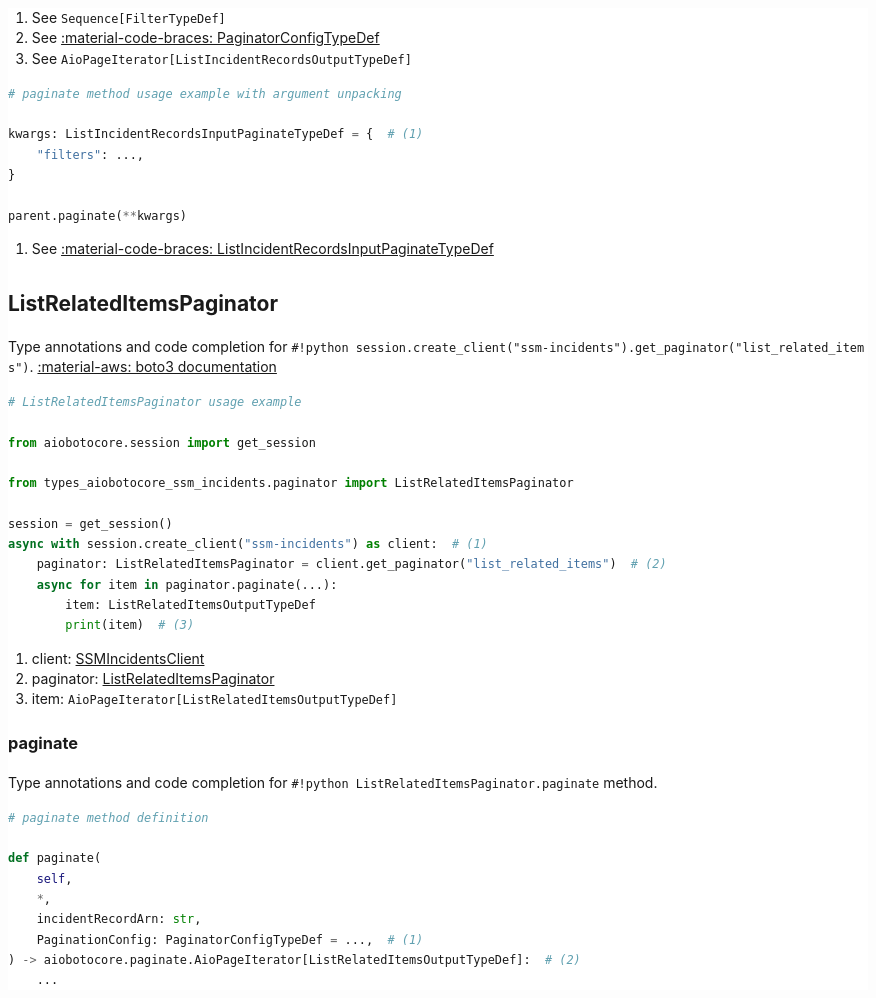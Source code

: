 1. See `Sequence[FilterTypeDef]`
2. See [:material-code-braces: PaginatorConfigTypeDef](./type_defs.md#paginatorconfigtypedef)
3. See `AioPageIterator[ListIncidentRecordsOutputTypeDef]`


```python
# paginate method usage example with argument unpacking

kwargs: ListIncidentRecordsInputPaginateTypeDef = {  # (1)
    "filters": ...,
}

parent.paginate(**kwargs)
```

1. See [:material-code-braces: ListIncidentRecordsInputPaginateTypeDef](./type_defs.md#listincidentrecordsinputpaginatetypedef)
## ListRelatedItemsPaginator

Type annotations and code completion for `#!python session.create_client("ssm-incidents").get_paginator("list_related_items")`.
[:material-aws: boto3 documentation](https://boto3.amazonaws.com/v1/documentation/api/latest/reference/services/ssm-incidents/paginator/ListRelatedItems.html#SSMIncidents.Paginator.ListRelatedItems)

```python
# ListRelatedItemsPaginator usage example

from aiobotocore.session import get_session

from types_aiobotocore_ssm_incidents.paginator import ListRelatedItemsPaginator

session = get_session()
async with session.create_client("ssm-incidents") as client:  # (1)
    paginator: ListRelatedItemsPaginator = client.get_paginator("list_related_items")  # (2)
    async for item in paginator.paginate(...):
        item: ListRelatedItemsOutputTypeDef
        print(item)  # (3)
```

1. client: [SSMIncidentsClient](./client.md)
2. paginator: [ListRelatedItemsPaginator](./paginators.md#listrelateditemspaginator)
3. item: `AioPageIterator[ListRelatedItemsOutputTypeDef]`


### paginate

Type annotations and code completion for `#!python ListRelatedItemsPaginator.paginate` method.

```python
# paginate method definition

def paginate(
    self,
    *,
    incidentRecordArn: str,
    PaginationConfig: PaginatorConfigTypeDef = ...,  # (1)
) -> aiobotocore.paginate.AioPageIterator[ListRelatedItemsOutputTypeDef]:  # (2)
    ...
```
